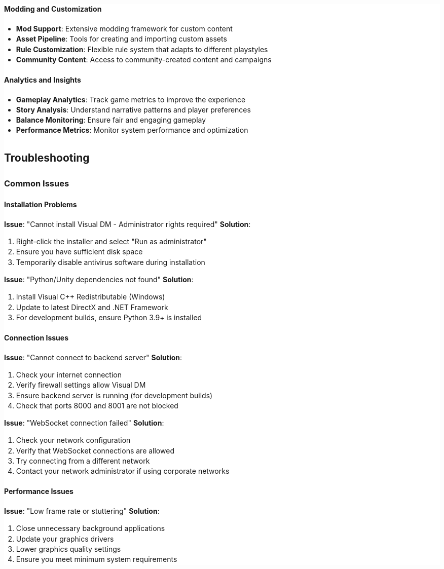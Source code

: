 #### Modding and Customization
- **Mod Support**: Extensive modding framework for custom content
- **Asset Pipeline**: Tools for creating and importing custom assets
- **Rule Customization**: Flexible rule system that adapts to different playstyles
- **Community Content**: Access to community-created content and campaigns

#### Analytics and Insights
- **Gameplay Analytics**: Track game metrics to improve the experience
- **Story Analysis**: Understand narrative patterns and player preferences
- **Balance Monitoring**: Ensure fair and engaging gameplay
- **Performance Metrics**: Monitor system performance and optimization

## Troubleshooting

### Common Issues

#### Installation Problems

**Issue**: "Cannot install Visual DM - Administrator rights required"
**Solution**: 
1. Right-click the installer and select "Run as administrator"
2. Ensure you have sufficient disk space
3. Temporarily disable antivirus software during installation

**Issue**: "Python/Unity dependencies not found"
**Solution**:
1. Install Visual C++ Redistributable (Windows)
2. Update to latest DirectX and .NET Framework
3. For development builds, ensure Python 3.9+ is installed

#### Connection Issues

**Issue**: "Cannot connect to backend server"
**Solution**:
1. Check your internet connection
2. Verify firewall settings allow Visual DM
3. Ensure backend server is running (for development builds)
4. Check that ports 8000 and 8001 are not blocked

**Issue**: "WebSocket connection failed"
**Solution**:
1. Check your network configuration
2. Verify that WebSocket connections are allowed
3. Try connecting from a different network
4. Contact your network administrator if using corporate networks

#### Performance Issues

**Issue**: "Low frame rate or stuttering"
**Solution**:
1. Close unnecessary background applications
2. Update your graphics drivers
3. Lower graphics quality settings
4. Ensure you meet minimum system requirements
